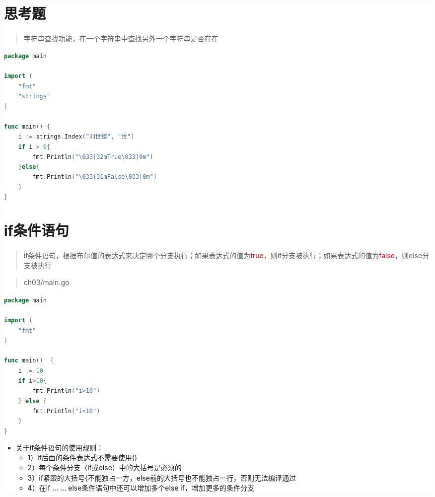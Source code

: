 # 思考题

> 字符串查找功能，在一个字符串中查找另外一个字符串是否存在

```go
package main

import (
	"fmt"
	"strings"
)

func main() {
	i := strings.Index("刘世钜", "世")
	if i > 0{
		fmt.Println("\033[32mTrue\033[0m")
	}else{
		fmt.Println("\033[31mFalse\033[0m")
	}
}
```

# if条件语句

> if条件语句，根据布尔值的表达式来决定哪个分支执行；如果表达式的值为<font color=red>true</font>，则if分支被执行；如果表达式的值为<font color=red>false</font>，则else分支被执行

> ch03/main.go

```go
package main

import (
	"fmt"
)

func main()  {
	i := 10
	if i>10{
		fmt.Println("i>10")
	} else {
		fmt.Println("i<10")
	}
}
```

- 关于if条件语句的使用规则：
    - 1）if后面的条件表达式不需要使用()
    - 2）每个条件分支（if或else）中的大括号是必须的
    - 3）if紧跟的大括号{不能独占一方，else前的大括号也不能独占一行，否则无法编译通过
    - 4）在if ... ... else条件语句中还可以增加多个else if，增加更多的条件分支
    